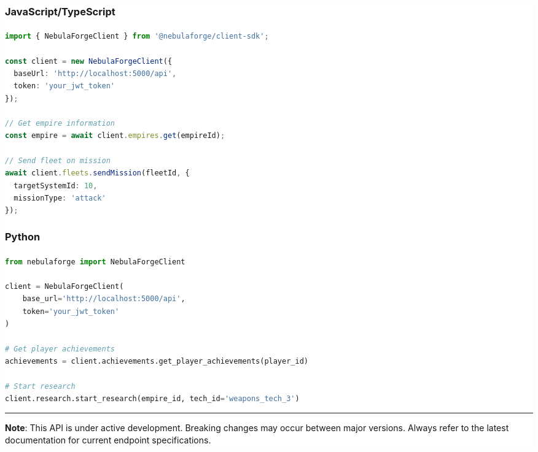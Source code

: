 ### JavaScript/TypeScript
```typescript
import { NebulaForgeClient } from '@nebulaforge/client-sdk';

const client = new NebulaForgeClient({
  baseUrl: 'http://localhost:5000/api',
  token: 'your_jwt_token'
});

// Get empire information
const empire = await client.empires.get(empireId);

// Send fleet on mission
await client.fleets.sendMission(fleetId, {
  targetSystemId: 10,
  missionType: 'attack'
});
```

### Python
```python
from nebulaforge import NebulaForgeClient

client = NebulaForgeClient(
    base_url='http://localhost:5000/api',
    token='your_jwt_token'
)

# Get player achievements
achievements = client.achievements.get_player_achievements(player_id)

# Start research
client.research.start_research(empire_id, tech_id='weapons_tech_3')
```

---

**Note**: This API is under active development. Breaking changes may occur between major versions. Always refer to the latest documentation for current endpoint specifications.